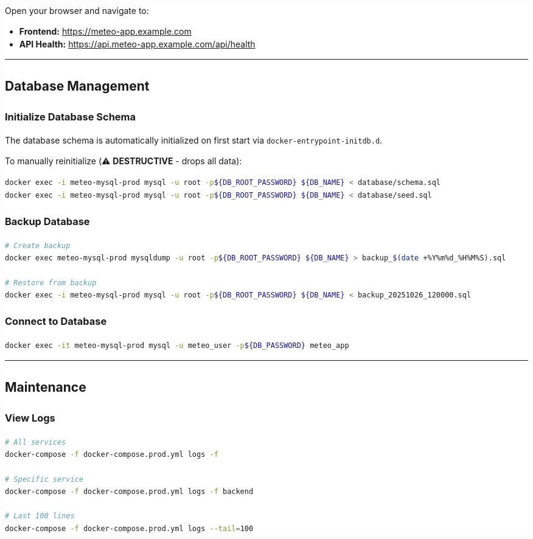 Open your browser and navigate to:
- **Frontend:** https://meteo-app.example.com
- **API Health:** https://api.meteo-app.example.com/api/health

---

## Database Management

### Initialize Database Schema

The database schema is automatically initialized on first start via `docker-entrypoint-initdb.d`.

To manually reinitialize (⚠️ **DESTRUCTIVE** - drops all data):

```bash
docker exec -i meteo-mysql-prod mysql -u root -p${DB_ROOT_PASSWORD} ${DB_NAME} < database/schema.sql
docker exec -i meteo-mysql-prod mysql -u root -p${DB_ROOT_PASSWORD} ${DB_NAME} < database/seed.sql
```

### Backup Database

```bash
# Create backup
docker exec meteo-mysql-prod mysqldump -u root -p${DB_ROOT_PASSWORD} ${DB_NAME} > backup_$(date +%Y%m%d_%H%M%S).sql

# Restore from backup
docker exec -i meteo-mysql-prod mysql -u root -p${DB_ROOT_PASSWORD} ${DB_NAME} < backup_20251026_120000.sql
```

### Connect to Database

```bash
docker exec -it meteo-mysql-prod mysql -u meteo_user -p${DB_PASSWORD} meteo_app
```

---

## Maintenance

### View Logs

```bash
# All services
docker-compose -f docker-compose.prod.yml logs -f

# Specific service
docker-compose -f docker-compose.prod.yml logs -f backend

# Last 100 lines
docker-compose -f docker-compose.prod.yml logs --tail=100
```
